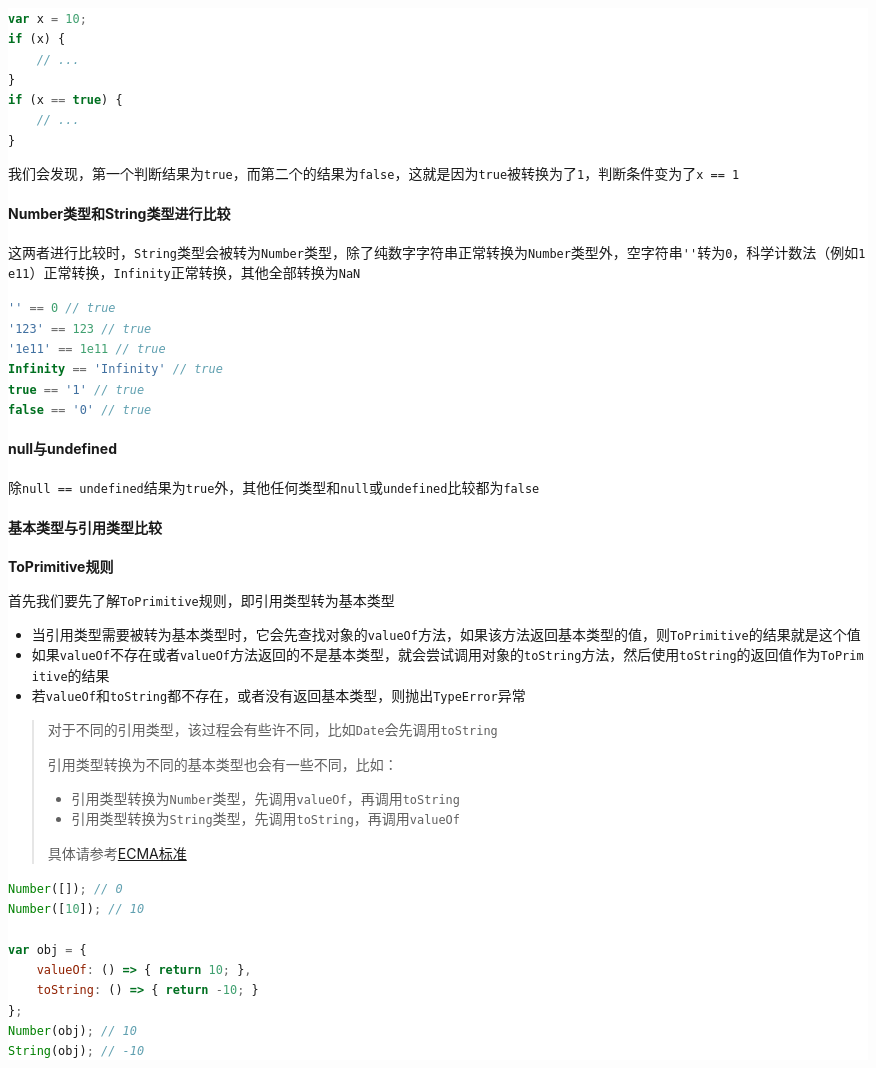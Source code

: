 ```js
var x = 10;
if (x) {
	// ...
}
if (x == true) {
    // ...
}
```

我们会发现，第一个判断结果为`true`，而第二个的结果为`false`，这就是因为`true`被转换为了`1`，判断条件变为了`x == 1`

#### Number类型和String类型进行比较

这两者进行比较时，`String`类型会被转为`Number`类型，除了纯数字字符串正常转换为`Number`类型外，空字符串`''`转为`0`，科学计数法（例如`1e11`）正常转换，`Infinity`正常转换，其他全部转换为`NaN`

```js
'' == 0 // true
'123' == 123 // true
'1e11' == 1e11 // true
Infinity == 'Infinity' // true
true == '1' // true
false == '0' // true
```

#### null与undefined

除`null == undefined`结果为`true`外，其他任何类型和`null`或`undefined`比较都为`false`

#### 基本类型与引用类型比较

**ToPrimitive规则**

首先我们要先了解`ToPrimitive`规则，即引用类型转为基本类型

- 当引用类型需要被转为基本类型时，它会先查找对象的`valueOf`方法，如果该方法返回基本类型的值，则`ToPrimitive`的结果就是这个值
- 如果`valueOf`不存在或者`valueOf`方法返回的不是基本类型，就会尝试调用对象的`toString`方法，然后使用`toString`的返回值作为`ToPrimitive`的结果
- 若`valueOf`和`toString`都不存在，或者没有返回基本类型，则抛出`TypeError`异常

> 对于不同的引用类型，该过程会有些许不同，比如`Date`会先调用`toString`
>
> 引用类型转换为不同的基本类型也会有一些不同，比如：
>
> - 引用类型转换为`Number`类型，先调用`valueOf`，再调用`toString`
> - 引用类型转换为`String`类型，先调用`toString`，再调用`valueOf`
>
> 具体请参考[ECMA标准](https://www.ecma-international.org/ecma-262/6.0/#sec-toprimitive)

```js
Number([]); // 0
Number([10]); // 10

var obj = {
    valueOf: () => { return 10; },
    toString: () => { return -10; }
};
Number(obj); // 10
String(obj); // -10
```
